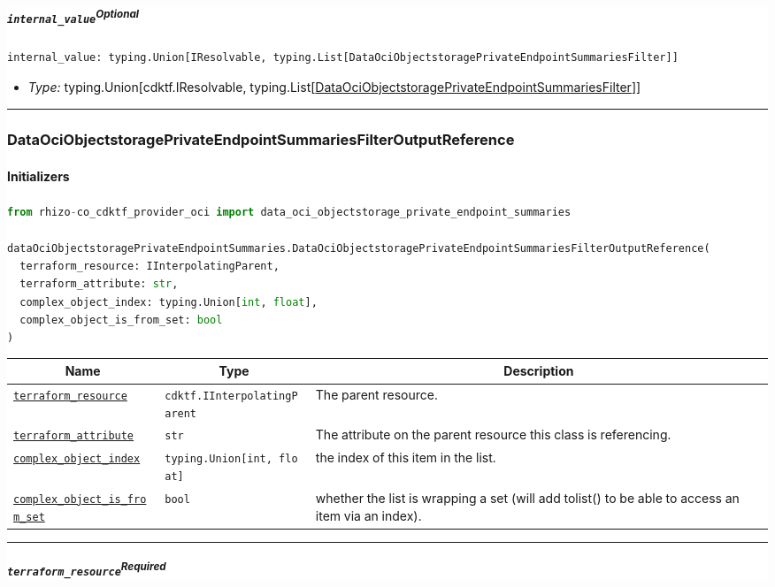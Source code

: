 ##### `internal_value`<sup>Optional</sup> <a name="internal_value" id="rhizo-co-terraform-provider-oci.dataOciObjectstoragePrivateEndpointSummaries.DataOciObjectstoragePrivateEndpointSummariesFilterList.property.internalValue"></a>

```python
internal_value: typing.Union[IResolvable, typing.List[DataOciObjectstoragePrivateEndpointSummariesFilter]]
```

- *Type:* typing.Union[cdktf.IResolvable, typing.List[<a href="#rhizo-co-terraform-provider-oci.dataOciObjectstoragePrivateEndpointSummaries.DataOciObjectstoragePrivateEndpointSummariesFilter">DataOciObjectstoragePrivateEndpointSummariesFilter</a>]]

---


### DataOciObjectstoragePrivateEndpointSummariesFilterOutputReference <a name="DataOciObjectstoragePrivateEndpointSummariesFilterOutputReference" id="rhizo-co-terraform-provider-oci.dataOciObjectstoragePrivateEndpointSummaries.DataOciObjectstoragePrivateEndpointSummariesFilterOutputReference"></a>

#### Initializers <a name="Initializers" id="rhizo-co-terraform-provider-oci.dataOciObjectstoragePrivateEndpointSummaries.DataOciObjectstoragePrivateEndpointSummariesFilterOutputReference.Initializer"></a>

```python
from rhizo-co_cdktf_provider_oci import data_oci_objectstorage_private_endpoint_summaries

dataOciObjectstoragePrivateEndpointSummaries.DataOciObjectstoragePrivateEndpointSummariesFilterOutputReference(
  terraform_resource: IInterpolatingParent,
  terraform_attribute: str,
  complex_object_index: typing.Union[int, float],
  complex_object_is_from_set: bool
)
```

| **Name** | **Type** | **Description** |
| --- | --- | --- |
| <code><a href="#rhizo-co-terraform-provider-oci.dataOciObjectstoragePrivateEndpointSummaries.DataOciObjectstoragePrivateEndpointSummariesFilterOutputReference.Initializer.parameter.terraformResource">terraform_resource</a></code> | <code>cdktf.IInterpolatingParent</code> | The parent resource. |
| <code><a href="#rhizo-co-terraform-provider-oci.dataOciObjectstoragePrivateEndpointSummaries.DataOciObjectstoragePrivateEndpointSummariesFilterOutputReference.Initializer.parameter.terraformAttribute">terraform_attribute</a></code> | <code>str</code> | The attribute on the parent resource this class is referencing. |
| <code><a href="#rhizo-co-terraform-provider-oci.dataOciObjectstoragePrivateEndpointSummaries.DataOciObjectstoragePrivateEndpointSummariesFilterOutputReference.Initializer.parameter.complexObjectIndex">complex_object_index</a></code> | <code>typing.Union[int, float]</code> | the index of this item in the list. |
| <code><a href="#rhizo-co-terraform-provider-oci.dataOciObjectstoragePrivateEndpointSummaries.DataOciObjectstoragePrivateEndpointSummariesFilterOutputReference.Initializer.parameter.complexObjectIsFromSet">complex_object_is_from_set</a></code> | <code>bool</code> | whether the list is wrapping a set (will add tolist() to be able to access an item via an index). |

---

##### `terraform_resource`<sup>Required</sup> <a name="terraform_resource" id="rhizo-co-terraform-provider-oci.dataOciObjectstoragePrivateEndpointSummaries.DataOciObjectstoragePrivateEndpointSummariesFilterOutputReference.Initializer.parameter.terraformResource"></a>
